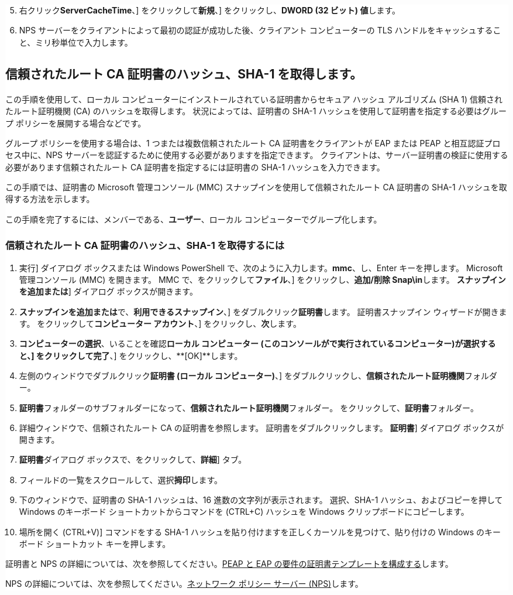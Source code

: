 5. 右クリック**ServerCacheTime**、] をクリックして**新規**、] をクリックし、**DWORD (32 ビット) 値**します。

6. NPS サーバーをクライアントによって最初の認証が成功した後、クライアント コンピューターの TLS ハンドルをキャッシュすること、ミリ秒単位で入力します。

## <a name="obtain-the-sha-1-hash-of-a-trusted-root-ca-certificate"></a>信頼されたルート CA 証明書のハッシュ、SHA-1 を取得します。

この手順を使用して、ローカル コンピューターにインストールされている証明書からセキュア ハッシュ アルゴリズム (SHA 1) 信頼されたルート証明機関 (CA) のハッシュを取得します。 状況によっては、証明書の SHA-1 ハッシュを使用して証明書を指定する必要はグループ ポリシーを展開する場合などです。

グループ ポリシーを使用する場合は、1 つまたは複数信頼されたルート CA 証明書をクライアントが EAP または PEAP と相互認証プロセス中に、NPS サーバーを認証するために使用する必要がありますを指定できます。 クライアントは、サーバー証明書の検証に使用する必要があります信頼されたルート CA 証明書を指定するには証明書の SHA-1 ハッシュを入力できます。

この手順では、証明書の Microsoft 管理コンソール (MMC) スナップインを使用して信頼されたルート CA 証明書の SHA-1 ハッシュを取得する方法を示します。 

この手順を完了するには、メンバーである、**ユーザー**、ローカル コンピューターでグループ化します。

### <a name="to-obtain-the-sha-1-hash-of-a-trusted-root-ca-certificate"></a>信頼されたルート CA 証明書のハッシュ、SHA-1 を取得するには

1. 実行] ダイアログ ボックスまたは Windows PowerShell で、次のように入力します。**mmc**、し、Enter キーを押します。 Microsoft 管理コンソール \(MMC\) を開きます。 MMC で、をクリックして**ファイル**、] をクリックし、**追加/削除 Snap\in**します。 **スナップインを追加または**] ダイアログ ボックスが開きます。

2. **スナップインを追加または**で、**利用できるスナップイン**、] をダブルクリック**証明書**します。 証明書スナップイン ウィザードが開きます。 をクリックして**コンピューター アカウント**、] をクリックし、**次**します。

3. **コンピューターの選択**、いることを確認**ローカル コンピューター (このコンソールがで実行されているコンピューター)**が選択すると、] をクリックして**完了**、] をクリックし、**[OK]**します。

4. 左側のウィンドウでダブルクリック**証明書 (ローカル コンピューター)**、] をダブルクリックし、**信頼されたルート証明機関**フォルダー。

5. **証明書**フォルダーのサブフォルダーになって、**信頼されたルート証明機関**フォルダー。 をクリックして、**証明書**フォルダー。

6. 詳細ウィンドウで、信頼されたルート CA の証明書を参照します。 証明書をダブルクリックします。 **証明書**] ダイアログ ボックスが開きます。

7. **証明書**ダイアログ ボックスで、をクリックして、**詳細**] タブ。

8. フィールドの一覧をスクロールして、選択**拇印**します。

9. 下のウィンドウで、証明書の SHA-1 ハッシュは、16 進数の文字列が表示されます。 選択、SHA-1 ハッシュ、およびコピーを押して Windows のキーボード ショートカットからコマンドを \(CTRL\+C\) ハッシュを Windows クリップボードにコピーします。

10. 場所を開く \(CTRL\+V\)] コマンドをする SHA-1 ハッシュを貼り付けますを正しくカーソルを見つけて、貼り付けの Windows のキーボード ショートカット キーを押します。 

証明書と NPS の詳細については、次を参照してください。[PEAP と EAP の要件の証明書テンプレートを構成する](nps-manage-cert-requirements.md)します。

NPS の詳細については、次を参照してください。[ネットワーク ポリシー サーバー (NPS)](nps-top.md)します。
